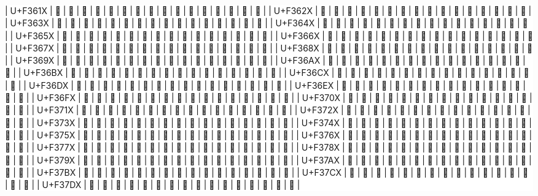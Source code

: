 | U+F361X | &#xF3610; | &#xF3611; | &#xF3612; | &#xF3613; | &#xF3614; | &#xF3615; | &#xF3616; | &#xF3617; | &#xF3618; | &#xF3619; | &#xF361A; | &#xF361B; | &#xF361C; | &#xF361D; | &#xF361E; | &#xF361F; |
| U+F362X | &#xF3620; | &#xF3621; | &#xF3622; | &#xF3623; | &#xF3624; | &#xF3625; | &#xF3626; | &#xF3627; | &#xF3628; | &#xF3629; | &#xF362A; | &#xF362B; | &#xF362C; | &#xF362D; | &#xF362E; | &#xF362F; |
| U+F363X | &#xF3630; | &#xF3631; | &#xF3632; | &#xF3633; | &#xF3634; | &#xF3635; | &#xF3636; | &#xF3637; | &#xF3638; | &#xF3639; | &#xF363A; | &#xF363B; | &#xF363C; | &#xF363D; | &#xF363E; | &#xF363F; |
| U+F364X | &#xF3640; | &#xF3641; | &#xF3642; | &#xF3643; | &#xF3644; | &#xF3645; | &#xF3646; | &#xF3647; | &#xF3648; | &#xF3649; | &#xF364A; | &#xF364B; | &#xF364C; | &#xF364D; | &#xF364E; | &#xF364F; |
| U+F365X | &#xF3650; | &#xF3651; | &#xF3652; | &#xF3653; | &#xF3654; | &#xF3655; | &#xF3656; | &#xF3657; | &#xF3658; | &#xF3659; | &#xF365A; | &#xF365B; | &#xF365C; | &#xF365D; | &#xF365E; | &#xF365F; |
| U+F366X | &#xF3660; | &#xF3661; | &#xF3662; | &#xF3663; | &#xF3664; | &#xF3665; | &#xF3666; | &#xF3667; | &#xF3668; | &#xF3669; | &#xF366A; | &#xF366B; | &#xF366C; | &#xF366D; | &#xF366E; | &#xF366F; |
| U+F367X | &#xF3670; | &#xF3671; | &#xF3672; | &#xF3673; | &#xF3674; | &#xF3675; | &#xF3676; | &#xF3677; | &#xF3678; | &#xF3679; | &#xF367A; | &#xF367B; | &#xF367C; | &#xF367D; | &#xF367E; | &#xF367F; |
| U+F368X | &#xF3680; | &#xF3681; | &#xF3682; | &#xF3683; | &#xF3684; | &#xF3685; | &#xF3686; | &#xF3687; | &#xF3688; | &#xF3689; | &#xF368A; | &#xF368B; | &#xF368C; | &#xF368D; | &#xF368E; | &#xF368F; |
| U+F369X | &#xF3690; | &#xF3691; | &#xF3692; | &#xF3693; | &#xF3694; | &#xF3695; | &#xF3696; | &#xF3697; | &#xF3698; | &#xF3699; | &#xF369A; | &#xF369B; | &#xF369C; | &#xF369D; | &#xF369E; | &#xF369F; |
| U+F36AX | &#xF36A0; | &#xF36A1; | &#xF36A2; | &#xF36A3; | &#xF36A4; | &#xF36A5; | &#xF36A6; | &#xF36A7; | &#xF36A8; | &#xF36A9; | &#xF36AA; | &#xF36AB; | &#xF36AC; | &#xF36AD; | &#xF36AE; | &#xF36AF; |
| U+F36BX | &#xF36B0; | &#xF36B1; | &#xF36B2; | &#xF36B3; | &#xF36B4; | &#xF36B5; | &#xF36B6; | &#xF36B7; | &#xF36B8; | &#xF36B9; | &#xF36BA; | &#xF36BB; | &#xF36BC; | &#xF36BD; | &#xF36BE; | &#xF36BF; |
| U+F36CX | &#xF36C0; | &#xF36C1; | &#xF36C2; | &#xF36C3; | &#xF36C4; | &#xF36C5; | &#xF36C6; | &#xF36C7; | &#xF36C8; | &#xF36C9; | &#xF36CA; | &#xF36CB; | &#xF36CC; | &#xF36CD; | &#xF36CE; | &#xF36CF; |
| U+F36DX | &#xF36D0; | &#xF36D1; | &#xF36D2; | &#xF36D3; | &#xF36D4; | &#xF36D5; | &#xF36D6; | &#xF36D7; | &#xF36D8; | &#xF36D9; | &#xF36DA; | &#xF36DB; | &#xF36DC; | &#xF36DD; | &#xF36DE; | &#xF36DF; |
| U+F36EX | &#xF36E0; | &#xF36E1; | &#xF36E2; | &#xF36E3; | &#xF36E4; | &#xF36E5; | &#xF36E6; | &#xF36E7; | &#xF36E8; | &#xF36E9; | &#xF36EA; | &#xF36EB; | &#xF36EC; | &#xF36ED; | &#xF36EE; | &#xF36EF; |
| U+F36FX | &#xF36F0; | &#xF36F1; | &#xF36F2; | &#xF36F3; | &#xF36F4; | &#xF36F5; | &#xF36F6; | &#xF36F7; | &#xF36F8; | &#xF36F9; | &#xF36FA; | &#xF36FB; | &#xF36FC; | &#xF36FD; | &#xF36FE; | &#xF36FF; |
| U+F370X | &#xF3700; | &#xF3701; | &#xF3702; | &#xF3703; | &#xF3704; | &#xF3705; | &#xF3706; | &#xF3707; | &#xF3708; | &#xF3709; | &#xF370A; | &#xF370B; | &#xF370C; | &#xF370D; | &#xF370E; | &#xF370F; |
| U+F371X | &#xF3710; | &#xF3711; | &#xF3712; | &#xF3713; | &#xF3714; | &#xF3715; | &#xF3716; | &#xF3717; | &#xF3718; | &#xF3719; | &#xF371A; | &#xF371B; | &#xF371C; | &#xF371D; | &#xF371E; | &#xF371F; |
| U+F372X | &#xF3720; | &#xF3721; | &#xF3722; | &#xF3723; | &#xF3724; | &#xF3725; | &#xF3726; | &#xF3727; | &#xF3728; | &#xF3729; | &#xF372A; | &#xF372B; | &#xF372C; | &#xF372D; | &#xF372E; | &#xF372F; |
| U+F373X | &#xF3730; | &#xF3731; | &#xF3732; | &#xF3733; | &#xF3734; | &#xF3735; | &#xF3736; | &#xF3737; | &#xF3738; | &#xF3739; | &#xF373A; | &#xF373B; | &#xF373C; | &#xF373D; | &#xF373E; | &#xF373F; |
| U+F374X | &#xF3740; | &#xF3741; | &#xF3742; | &#xF3743; | &#xF3744; | &#xF3745; | &#xF3746; | &#xF3747; | &#xF3748; | &#xF3749; | &#xF374A; | &#xF374B; | &#xF374C; | &#xF374D; | &#xF374E; | &#xF374F; |
| U+F375X | &#xF3750; | &#xF3751; | &#xF3752; | &#xF3753; | &#xF3754; | &#xF3755; | &#xF3756; | &#xF3757; | &#xF3758; | &#xF3759; | &#xF375A; | &#xF375B; | &#xF375C; | &#xF375D; | &#xF375E; | &#xF375F; |
| U+F376X | &#xF3760; | &#xF3761; | &#xF3762; | &#xF3763; | &#xF3764; | &#xF3765; | &#xF3766; | &#xF3767; | &#xF3768; | &#xF3769; | &#xF376A; | &#xF376B; | &#xF376C; | &#xF376D; | &#xF376E; | &#xF376F; |
| U+F377X | &#xF3770; | &#xF3771; | &#xF3772; | &#xF3773; | &#xF3774; | &#xF3775; | &#xF3776; | &#xF3777; | &#xF3778; | &#xF3779; | &#xF377A; | &#xF377B; | &#xF377C; | &#xF377D; | &#xF377E; | &#xF377F; |
| U+F378X | &#xF3780; | &#xF3781; | &#xF3782; | &#xF3783; | &#xF3784; | &#xF3785; | &#xF3786; | &#xF3787; | &#xF3788; | &#xF3789; | &#xF378A; | &#xF378B; | &#xF378C; | &#xF378D; | &#xF378E; | &#xF378F; |
| U+F379X | &#xF3790; | &#xF3791; | &#xF3792; | &#xF3793; | &#xF3794; | &#xF3795; | &#xF3796; | &#xF3797; | &#xF3798; | &#xF3799; | &#xF379A; | &#xF379B; | &#xF379C; | &#xF379D; | &#xF379E; | &#xF379F; |
| U+F37AX | &#xF37A0; | &#xF37A1; | &#xF37A2; | &#xF37A3; | &#xF37A4; | &#xF37A5; | &#xF37A6; | &#xF37A7; | &#xF37A8; | &#xF37A9; | &#xF37AA; | &#xF37AB; | &#xF37AC; | &#xF37AD; | &#xF37AE; | &#xF37AF; |
| U+F37BX | &#xF37B0; | &#xF37B1; | &#xF37B2; | &#xF37B3; | &#xF37B4; | &#xF37B5; | &#xF37B6; | &#xF37B7; | &#xF37B8; | &#xF37B9; | &#xF37BA; | &#xF37BB; | &#xF37BC; | &#xF37BD; | &#xF37BE; | &#xF37BF; |
| U+F37CX | &#xF37C0; | &#xF37C1; | &#xF37C2; | &#xF37C3; | &#xF37C4; | &#xF37C5; | &#xF37C6; | &#xF37C7; | &#xF37C8; | &#xF37C9; | &#xF37CA; | &#xF37CB; | &#xF37CC; | &#xF37CD; | &#xF37CE; | &#xF37CF; |
| U+F37DX | &#xF37D0; | &#xF37D1; | &#xF37D2; | &#xF37D3; | &#xF37D4; | &#xF37D5; | &#xF37D6; | &#xF37D7; | &#xF37D8; | &#xF37D9; | &#xF37DA; | &#xF37DB; | &#xF37DC; | &#xF37DD; | &#xF37DE; | &#xF37DF; |